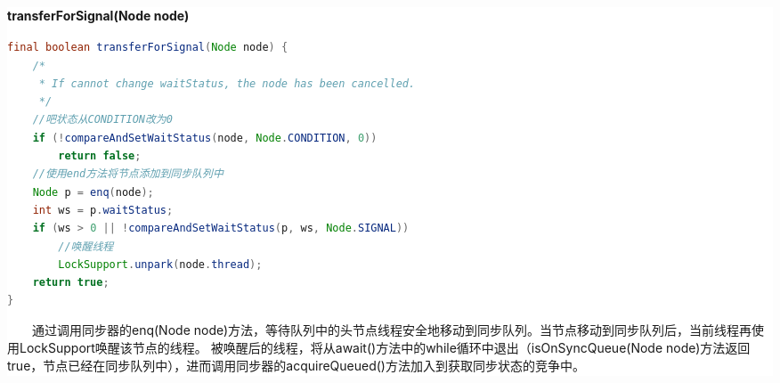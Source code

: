 **transferForSignal(Node node)**

```java
final boolean transferForSignal(Node node) {
    /*
     * If cannot change waitStatus, the node has been cancelled.
     */
    //吧状态从CONDITION改为0
    if (!compareAndSetWaitStatus(node, Node.CONDITION, 0))
        return false;
    //使用end方法将节点添加到同步队列中
    Node p = enq(node);
    int ws = p.waitStatus;
    if (ws > 0 || !compareAndSetWaitStatus(p, ws, Node.SIGNAL))
        //唤醒线程
        LockSupport.unpark(node.thread);
    return true;
}
```

&emsp;&emsp;通过调用同步器的enq(Node node)方法，等待队列中的头节点线程安全地移动到同步队列。当节点移动到同步队列后，当前线程再使用LockSupport唤醒该节点的线程。
被唤醒后的线程，将从await()方法中的while循环中退出（isOnSyncQueue(Node node)方法返回true，节点已经在同步队列中），进而调用同步器的acquireQueued()方法加入到获取同步状态的竞争中。